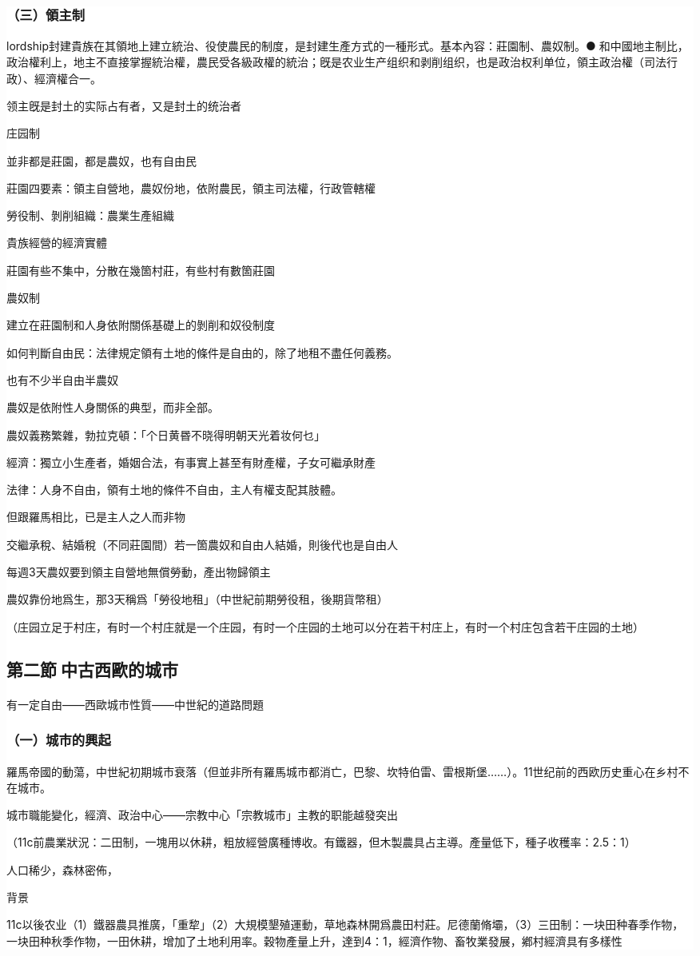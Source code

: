 ### （三）領主制

lordship封建貴族在其領地上建立統治、役使農民的制度，是封建生產方式的一種形式。基本內容：莊園制、農奴制。● 和中國地主制比，政治權利上，地主不直接掌握統治權，農民受各級政權的統治；旣是农业生产组织和剥削组织，也是政治权利单位，領主政治權（司法行政）、經濟權合一。

领主旣是封土的实际占有者，又是封土的统治者

庄园制

並非都是莊園，都是農奴，也有自由民

莊園四要素：領主自營地，農奴份地，依附農民，領主司法權，行政管轄權

勞役制、剝削組織：農業生產組織

貴族經營的經濟實體

莊園有些不集中，分散在幾箇村莊，有些村有數箇莊園

農奴制

建立在莊園制和人身依附關係基礎上的剝削和奴役制度

如何判斷自由民：法律規定領有土地的條件是自由的，除了地租不盡任何義務。

也有不少半自由半農奴

農奴是依附性人身關係的典型，而非全部。

農奴義務繁雜，勃拉克頓：「个日黄昬不晓得明朝天光着妆何乜」

經濟：獨立小生產者，婚姻合法，有事實上甚至有財產權，子女可繼承財產

法律：人身不自由，領有土地的條件不自由，主人有權支配其肢體。

但跟羅馬相比，已是主人之人而非物

交繼承稅、結婚稅（不同莊園間）若一箇農奴和自由人結婚，則後代也是自由人

每週3天農奴要到領主自營地無償勞動，產出物歸領主

農奴靠份地爲生，那3天稱爲「勞役地租」（中世紀前期勞役租，後期貨幣租）

（庄园立足于村庄，有时一个村庄就是一个庄园，有时一个庄园的土地可以分在若干村庄上，有时一个村庄包含若干庄园的土地）

## 第二節  中古西歐的城市

有一定自由——西歐城市性質——中世紀的道路問題

### （一）城市的興起

羅馬帝國的動蕩，中世紀初期城市衰落（但並非所有羅馬城市都消亡，巴黎、坎特伯雷、雷根斯堡……）。11世纪前的西欧历史重心在乡村不在城市。

城市職能變化，經濟、政治中心——宗教中心「宗教城市」主教的职能越發突出

（11c前農業狀況：二田制，一塊用以休耕，粗放經營廣種博收。有鐵器，但木製農具占主導。產量低下，種子收穫率：2.5：1）

人口稀少，森林密佈，

背景

11c以後农业（1）鐵器農具推廣，「重犂」（2）大規模墾殖運動，草地森林開爲農田村莊。尼德蘭脩壩，（3）三田制：一块田种春季作物，一块田种秋季作物，一田休耕，增加了土地利用率。穀物產量上升，達到4：1，經濟作物、畜牧業發展，鄕村經濟具有多樣性
